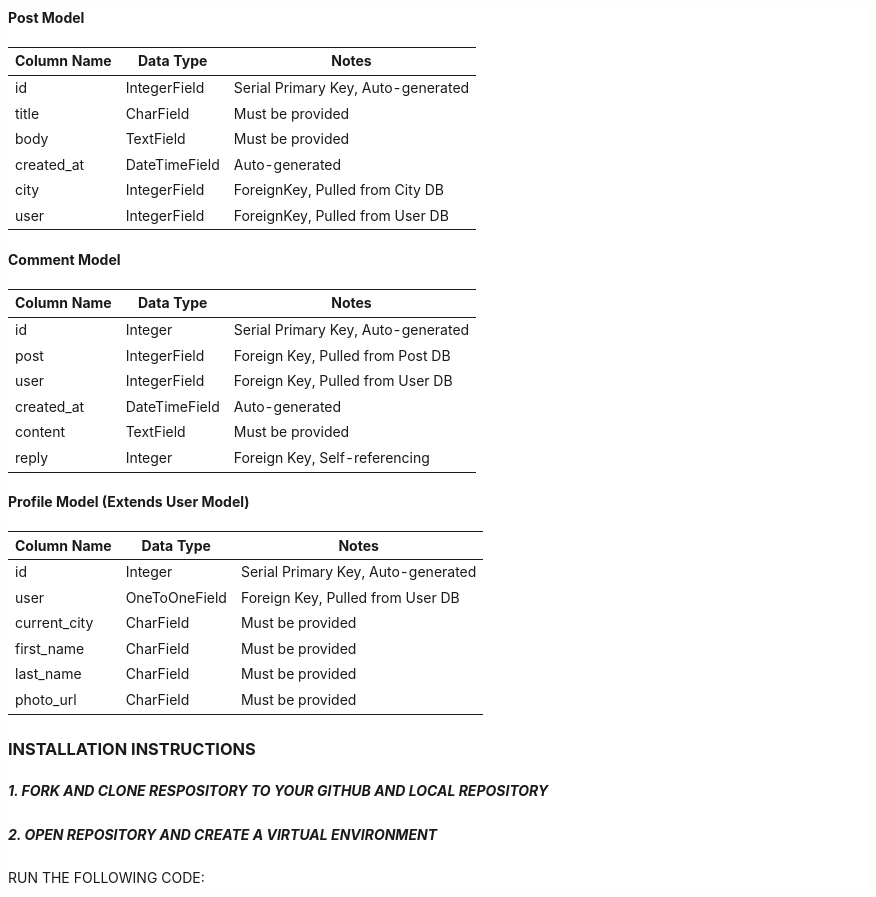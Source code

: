 
#### Post Model

| Column Name | Data Type | Notes |
| --------------- | ------------- | ------------------------------ |
| id | IntegerField | Serial Primary Key, Auto-generated |
| title | CharField | Must be provided |
| body | TextField | Must be provided |
| created_at | DateTimeField | Auto-generated |
| city | IntegerField | ForeignKey, Pulled from City DB |
| user | IntegerField | ForeignKey, Pulled from User DB |


#### Comment Model 

Column Name | Data Type | Notes |
| ---------------- | ------------- | -------------- |
| id | Integer | Serial Primary Key, Auto-generated |
| post | IntegerField | Foreign Key, Pulled from Post DB |
| user | IntegerField | Foreign Key, Pulled from User DB |
| created_at | DateTimeField | Auto-generated |
| content | TextField | Must be provided |
| reply | Integer | Foreign Key, Self-referencing |

#### Profile Model (Extends User Model) 

Column Name | Data Type | Notes |
| ---------------- | ------------- | -------------- |
| id | Integer | Serial Primary Key, Auto-generated |
| user | OneToOneField | Foreign Key, Pulled from User DB |
| current_city | CharField | Must be provided |
| first_name | CharField | Must be provided |
| last_name | CharField | Must be provided |
| photo_url | CharField | Must be provided |


### INSTALLATION INSTRUCTIONS

##### 1. FORK AND CLONE RESPOSITORY TO YOUR GITHUB AND LOCAL REPOSITORY

##### 2. OPEN REPOSITORY AND CREATE A VIRTUAL ENVIRONMENT
RUN THE FOLLOWING CODE:
